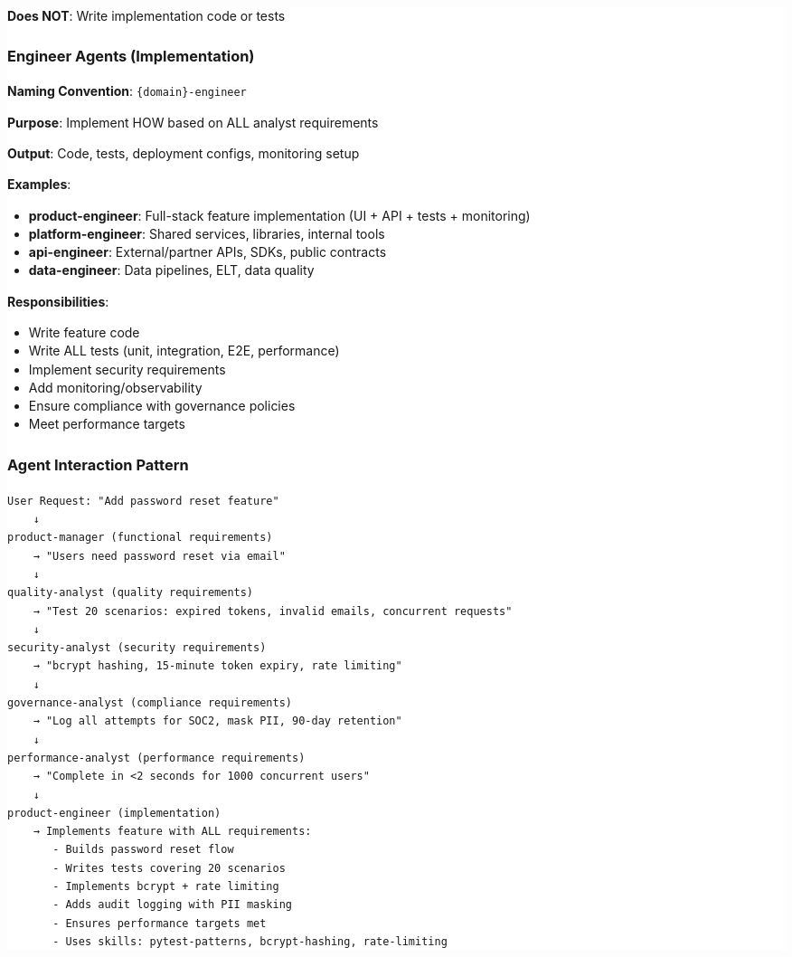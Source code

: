 **Does NOT**: Write implementation code or tests

### Engineer Agents (Implementation)

**Naming Convention**: `{domain}-engineer`

**Purpose**: Implement HOW based on ALL analyst requirements

**Output**: Code, tests, deployment configs, monitoring setup

**Examples**:
- **product-engineer**: Full-stack feature implementation (UI + API + tests + monitoring)
- **platform-engineer**: Shared services, libraries, internal tools
- **api-engineer**: External/partner APIs, SDKs, public contracts
- **data-engineer**: Data pipelines, ELT, data quality

**Responsibilities**:
- Write feature code
- Write ALL tests (unit, integration, E2E, performance)
- Implement security requirements
- Add monitoring/observability
- Ensure compliance with governance policies
- Meet performance targets

### Agent Interaction Pattern

```text
User Request: "Add password reset feature"
    ↓
product-manager (functional requirements)
    → "Users need password reset via email"
    ↓
quality-analyst (quality requirements)
    → "Test 20 scenarios: expired tokens, invalid emails, concurrent requests"
    ↓
security-analyst (security requirements)
    → "bcrypt hashing, 15-minute token expiry, rate limiting"
    ↓
governance-analyst (compliance requirements)
    → "Log all attempts for SOC2, mask PII, 90-day retention"
    ↓
performance-analyst (performance requirements)
    → "Complete in <2 seconds for 1000 concurrent users"
    ↓
product-engineer (implementation)
    → Implements feature with ALL requirements:
       - Builds password reset flow
       - Writes tests covering 20 scenarios
       - Implements bcrypt + rate limiting
       - Adds audit logging with PII masking
       - Ensures performance targets met
       - Uses skills: pytest-patterns, bcrypt-hashing, rate-limiting
```
